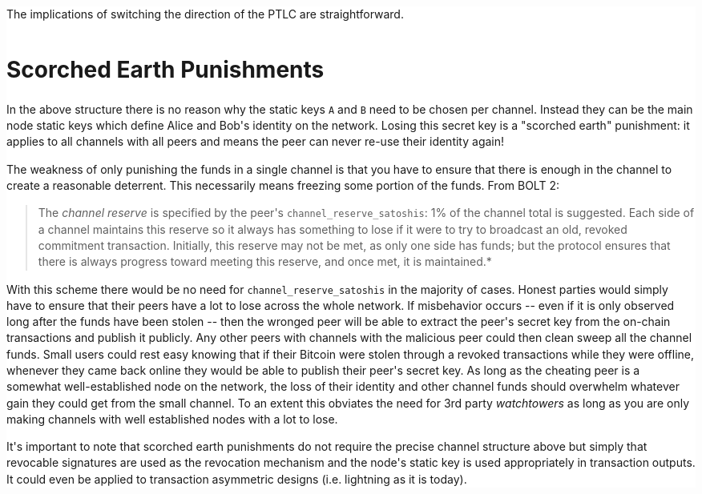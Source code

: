 The implications of switching the direction of the PTLC are straightforward.

# Scorched Earth Punishments

In the above structure there is no reason why the static keys `A` and `B` need to be chosen per channel.
Instead they can be the main node static keys which define Alice and Bob's identity on the network.
Losing this secret key is a "scorched earth" punishment: it applies to all channels with all peers and means the peer can never re-use their identity again!

The weakness of only punishing the funds in a single channel is that you have to ensure that there is enough in the channel to create a reasonable deterrent.
This necessarily means freezing some portion of the funds. From BOLT 2:

> The *channel reserve* is specified by the peer's `channel_reserve_satoshis`: 1% of the channel total is suggested. Each side of a channel maintains this reserve so it always has something to lose if it were to try to broadcast an old, revoked commitment transaction. Initially, this reserve may not be met, as only one side has funds; but the protocol ensures that there is always progress toward meeting this reserve, and once met, it is maintained.* 

With this scheme there would be no need for `channel_reserve_satoshis` in the majority of cases.
Honest parties would simply have to ensure that their peers have a lot to lose across the whole network.
If misbehavior occurs -- even if it is only observed long after the funds have been stolen -- then the wronged peer will be able to extract the peer's secret key from the on-chain transactions and publish it publicly. 
Any other peers with channels with the malicious peer could then clean sweep all the channel funds.
Small users could rest easy knowing that if their Bitcoin were stolen through a revoked transactions while they were offline, whenever they came back online they would be able to publish their peer's secret key.
As long as the cheating peer is a somewhat well-established node on the network, the loss of their identity and other channel funds should overwhelm whatever gain they could get from the small channel. 
To an extent this obviates the need for 3rd party *watchtowers* as long as you are only making channels with well established nodes with a lot to lose. 

It's important to note that scorched earth punishments do not require the precise channel structure above but simply that revocable signatures are used as the revocation mechanism and the node's static key is used appropriately in transaction outputs.
It could even be applied to transaction asymmetric designs (i.e. lightning as it is today).

[original proposal]: ./original.md
[1]: https://eprint.iacr.org/2020/476.pdf 
[2]: https://lists.linuxfoundation.org/pipermail/lightning-dev/2015-November/000339.html 
[3]: https://lists.linuxfoundation.org/pipermail/lightning-dev/2020-January/002448.html  
[4]: https://github.com/lightningnetwork/lightning-rfc/blob/master/03-transactions.md
[5]: https://lists.linuxfoundation.org/pipermail/lightning-dev/2019-December/002375.html 
[6]: https://joinmarket.me/blog/blog/schnorrless-scriptless-scripts/
[7]: https://joinmarket.me/blog/blog/flipping-the-scriptless-script-on-schnorr/_ 
[8]: https://lists.linuxfoundation.org/pipermail/lightning-dev/2019-July/002064.html
[9]: https://blockstream.com/eltoo.pdf
[10]: https://github.com/discreetlogcontracts/dlcspecs
